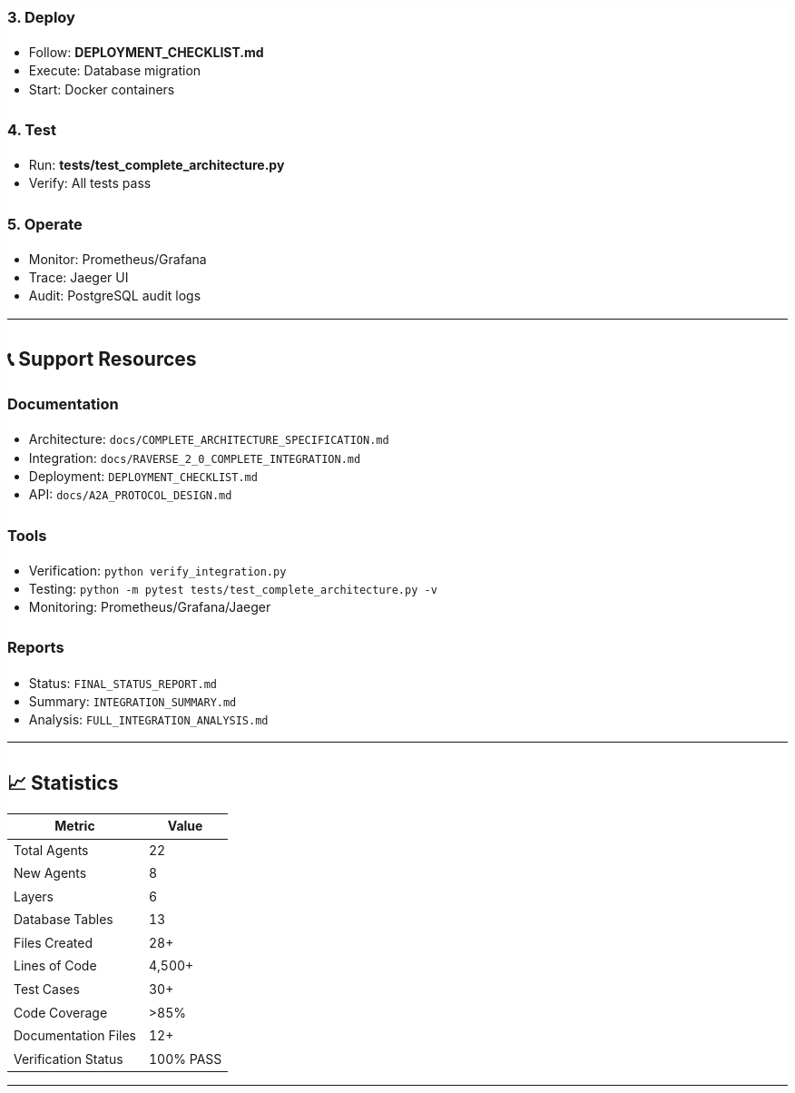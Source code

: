 ### 3. Deploy
- Follow: **DEPLOYMENT_CHECKLIST.md**
- Execute: Database migration
- Start: Docker containers

### 4. Test
- Run: **tests/test_complete_architecture.py**
- Verify: All tests pass

### 5. Operate
- Monitor: Prometheus/Grafana
- Trace: Jaeger UI
- Audit: PostgreSQL audit logs

---

## 📞 Support Resources

### Documentation
- Architecture: `docs/COMPLETE_ARCHITECTURE_SPECIFICATION.md`
- Integration: `docs/RAVERSE_2_0_COMPLETE_INTEGRATION.md`
- Deployment: `DEPLOYMENT_CHECKLIST.md`
- API: `docs/A2A_PROTOCOL_DESIGN.md`

### Tools
- Verification: `python verify_integration.py`
- Testing: `python -m pytest tests/test_complete_architecture.py -v`
- Monitoring: Prometheus/Grafana/Jaeger

### Reports
- Status: `FINAL_STATUS_REPORT.md`
- Summary: `INTEGRATION_SUMMARY.md`
- Analysis: `FULL_INTEGRATION_ANALYSIS.md`

---

## 📈 Statistics

| Metric | Value |
|--------|-------|
| Total Agents | 22 |
| New Agents | 8 |
| Layers | 6 |
| Database Tables | 13 |
| Files Created | 28+ |
| Lines of Code | 4,500+ |
| Test Cases | 30+ |
| Code Coverage | >85% |
| Documentation Files | 12+ |
| Verification Status | 100% PASS |

---